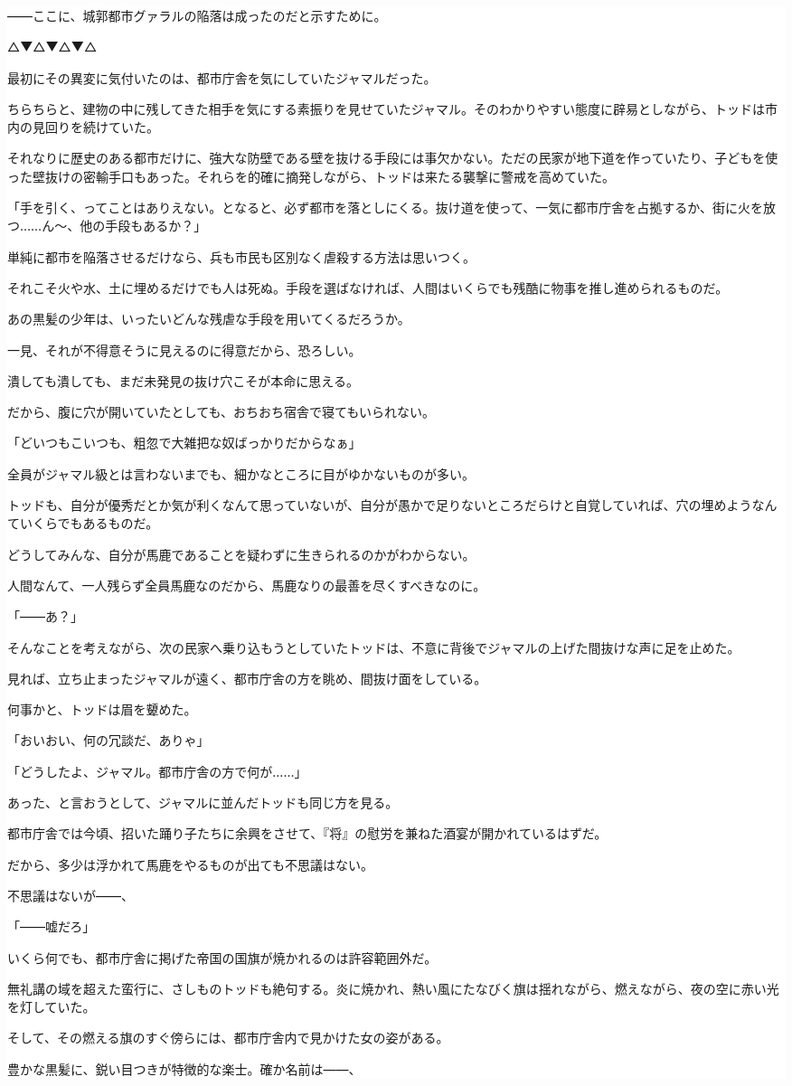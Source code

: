 ――ここに、城郭都市グァラルの陥落は成ったのだと示すために。

△▼△▼△▼△

最初にその異変に気付いたのは、都市庁舎を気にしていたジャマルだった。

ちらちらと、建物の中に残してきた相手を気にする素振りを見せていたジャマル。そのわかりやすい態度に辟易としながら、トッドは市内の見回りを続けていた。

それなりに歴史のある都市だけに、強大な防壁である壁を抜ける手段には事欠かない。ただの民家が地下道を作っていたり、子どもを使った壁抜けの密輸手口もあった。それらを的確に摘発しながら、トッドは来たる襲撃に警戒を高めていた。

「手を引く、ってことはありえない。となると、必ず都市を落としにくる。抜け道を使って、一気に都市庁舎を占拠するか、街に火を放つ……ん～、他の手段もあるか？」

単純に都市を陥落させるだけなら、兵も市民も区別なく虐殺する方法は思いつく。

それこそ火や水、土に埋めるだけでも人は死ぬ。手段を選ばなければ、人間はいくらでも残酷に物事を推し進められるものだ。

あの黒髪の少年は、いったいどんな残虐な手段を用いてくるだろうか。

一見、それが不得意そうに見えるのに得意だから、恐ろしい。

潰しても潰しても、まだ未発見の抜け穴こそが本命に思える。

だから、腹に穴が開いていたとしても、おちおち宿舎で寝てもいられない。

「どいつもこいつも、粗忽で大雑把な奴ばっかりだからなぁ」

全員がジャマル級とは言わないまでも、細かなところに目がゆかないものが多い。

トッドも、自分が優秀だとか気が利くなんて思っていないが、自分が愚かで足りないところだらけと自覚していれば、穴の埋めようなんていくらでもあるものだ。

どうしてみんな、自分が馬鹿であることを疑わずに生きられるのかがわからない。

人間なんて、一人残らず全員馬鹿なのだから、馬鹿なりの最善を尽くすべきなのに。

「――あ？」

そんなことを考えながら、次の民家へ乗り込もうとしていたトッドは、不意に背後でジャマルの上げた間抜けな声に足を止めた。

見れば、立ち止まったジャマルが遠く、都市庁舎の方を眺め、間抜け面をしている。

何事かと、トッドは眉を顰めた。

「おいおい、何の冗談だ、ありゃ」

「どうしたよ、ジャマル。都市庁舎の方で何が……」

あった、と言おうとして、ジャマルに並んだトッドも同じ方を見る。

都市庁舎では今頃、招いた踊り子たちに余興をさせて、『将』の慰労を兼ねた酒宴が開かれているはずだ。

だから、多少は浮かれて馬鹿をやるものが出ても不思議はない。

不思議はないが――、

「――嘘だろ」

いくら何でも、都市庁舎に掲げた帝国の国旗が焼かれるのは許容範囲外だ。

無礼講の域を超えた蛮行に、さしものトッドも絶句する。炎に焼かれ、熱い風にたなびく旗は揺れながら、燃えながら、夜の空に赤い光を灯していた。

そして、その燃える旗のすぐ傍らには、都市庁舎内で見かけた女の姿がある。

豊かな黒髪に、鋭い目つきが特徴的な楽士。確か名前は――、
